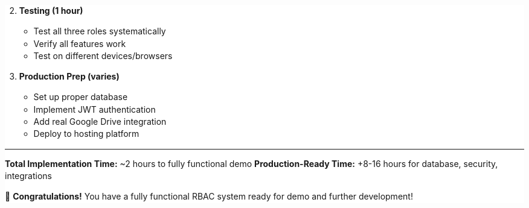 2. **Testing (1 hour)**
   - Test all three roles systematically
   - Verify all features work
   - Test on different devices/browsers

3. **Production Prep (varies)**
   - Set up proper database
   - Implement JWT authentication
   - Add real Google Drive integration
   - Deploy to hosting platform

---

**Total Implementation Time:** ~2 hours to fully functional demo
**Production-Ready Time:** +8-16 hours for database, security, integrations

🎉 **Congratulations!** You have a fully functional RBAC system ready for demo and further development!